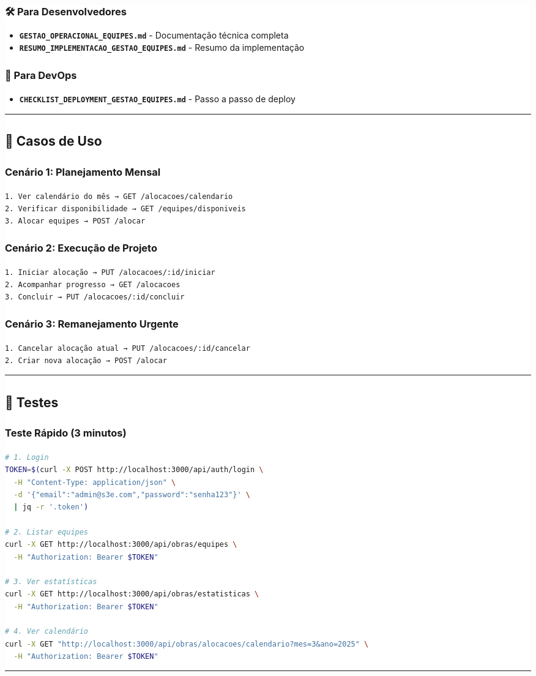 ### 🛠️ Para Desenvolvedores
- **`GESTAO_OPERACIONAL_EQUIPES.md`** - Documentação técnica completa
- **`RESUMO_IMPLEMENTACAO_GESTAO_EQUIPES.md`** - Resumo da implementação

### 🚀 Para DevOps
- **`CHECKLIST_DEPLOYMENT_GESTAO_EQUIPES.md`** - Passo a passo de deploy

---

## 🎨 Casos de Uso

### Cenário 1: Planejamento Mensal
```
1. Ver calendário do mês → GET /alocacoes/calendario
2. Verificar disponibilidade → GET /equipes/disponiveis
3. Alocar equipes → POST /alocar
```

### Cenário 2: Execução de Projeto
```
1. Iniciar alocação → PUT /alocacoes/:id/iniciar
2. Acompanhar progresso → GET /alocacoes
3. Concluir → PUT /alocacoes/:id/concluir
```

### Cenário 3: Remanejamento Urgente
```
1. Cancelar alocação atual → PUT /alocacoes/:id/cancelar
2. Criar nova alocação → POST /alocar
```

---

## 🧪 Testes

### Teste Rápido (3 minutos)

```bash
# 1. Login
TOKEN=$(curl -X POST http://localhost:3000/api/auth/login \
  -H "Content-Type: application/json" \
  -d '{"email":"admin@s3e.com","password":"senha123"}' \
  | jq -r '.token')

# 2. Listar equipes
curl -X GET http://localhost:3000/api/obras/equipes \
  -H "Authorization: Bearer $TOKEN"

# 3. Ver estatísticas
curl -X GET http://localhost:3000/api/obras/estatisticas \
  -H "Authorization: Bearer $TOKEN"

# 4. Ver calendário
curl -X GET "http://localhost:3000/api/obras/alocacoes/calendario?mes=3&ano=2025" \
  -H "Authorization: Bearer $TOKEN"
```

---
